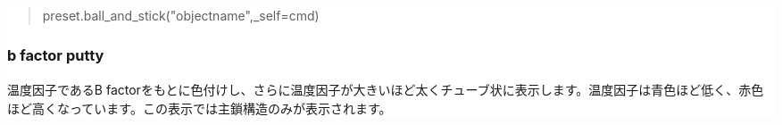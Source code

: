 
> preset.ball_and_stick("objectname",_self=cmd)

### b factor putty
温度因子であるB factorをもとに色付けし、さらに温度因子が大きいほど太くチューブ状に表示します。温度因子は青色ほど低く、赤色ほど高くなっています。この表示では主鎖構造のみが表示されます。
